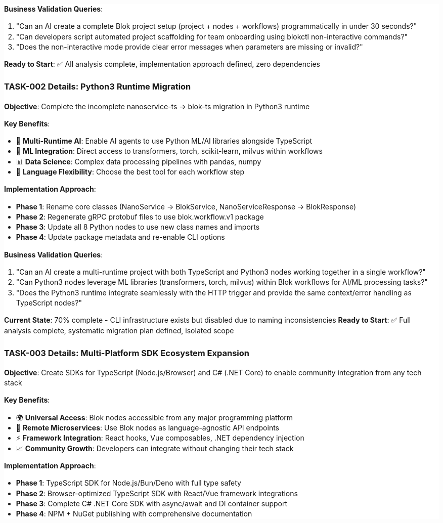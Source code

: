 **Business Validation Queries**:
1. "Can an AI create a complete Blok project setup (project + nodes + workflows) programmatically in under 30 seconds?"
2. "Can developers script automated project scaffolding for team onboarding using blokctl non-interactive commands?"
3. "Does the non-interactive mode provide clear error messages when parameters are missing or invalid?"

**Ready to Start**: ✅ All analysis complete, implementation approach defined, zero dependencies

### **TASK-002 Details: Python3 Runtime Migration**
**Objective**: Complete the incomplete nanoservice-ts → blok-ts migration in Python3 runtime

**Key Benefits**:
- 🐍 **Multi-Runtime AI**: Enable AI agents to use Python ML/AI libraries alongside TypeScript
- 🧠 **ML Integration**: Direct access to transformers, torch, scikit-learn, milvus within workflows
- 📊 **Data Science**: Complex data processing pipelines with pandas, numpy
- 🔄 **Language Flexibility**: Choose the best tool for each workflow step

**Implementation Approach**:
- **Phase 1**: Rename core classes (NanoService → BlokService, NanoServiceResponse → BlokResponse)
- **Phase 2**: Regenerate gRPC protobuf files to use blok.workflow.v1 package
- **Phase 3**: Update all 8 Python nodes to use new class names and imports
- **Phase 4**: Update package metadata and re-enable CLI options

**Business Validation Queries**:
1. "Can an AI create a multi-runtime project with both TypeScript and Python3 nodes working together in a single workflow?"
2. "Can Python3 nodes leverage ML libraries (transformers, torch, milvus) within Blok workflows for AI/ML processing tasks?"
3. "Does the Python3 runtime integrate seamlessly with the HTTP trigger and provide the same context/error handling as TypeScript nodes?"

**Current State**: 70% complete - CLI infrastructure exists but disabled due to naming inconsistencies
**Ready to Start**: ✅ Full analysis complete, systematic migration plan defined, isolated scope

### **TASK-003 Details: Multi-Platform SDK Ecosystem Expansion**
**Objective**: Create SDKs for TypeScript (Node.js/Browser) and C# (.NET Core) to enable community integration from any tech stack

**Key Benefits**:
- 🌍 **Universal Access**: Blok nodes accessible from any major programming platform
- 🔗 **Remote Microservices**: Use Blok nodes as language-agnostic API endpoints
- ⚡ **Framework Integration**: React hooks, Vue composables, .NET dependency injection
- 📈 **Community Growth**: Developers can integrate without changing their tech stack

**Implementation Approach**:
- **Phase 1**: TypeScript SDK for Node.js/Bun/Deno with full type safety
- **Phase 2**: Browser-optimized TypeScript SDK with React/Vue framework integrations
- **Phase 3**: Complete C# .NET Core SDK with async/await and DI container support
- **Phase 4**: NPM + NuGet publishing with comprehensive documentation
